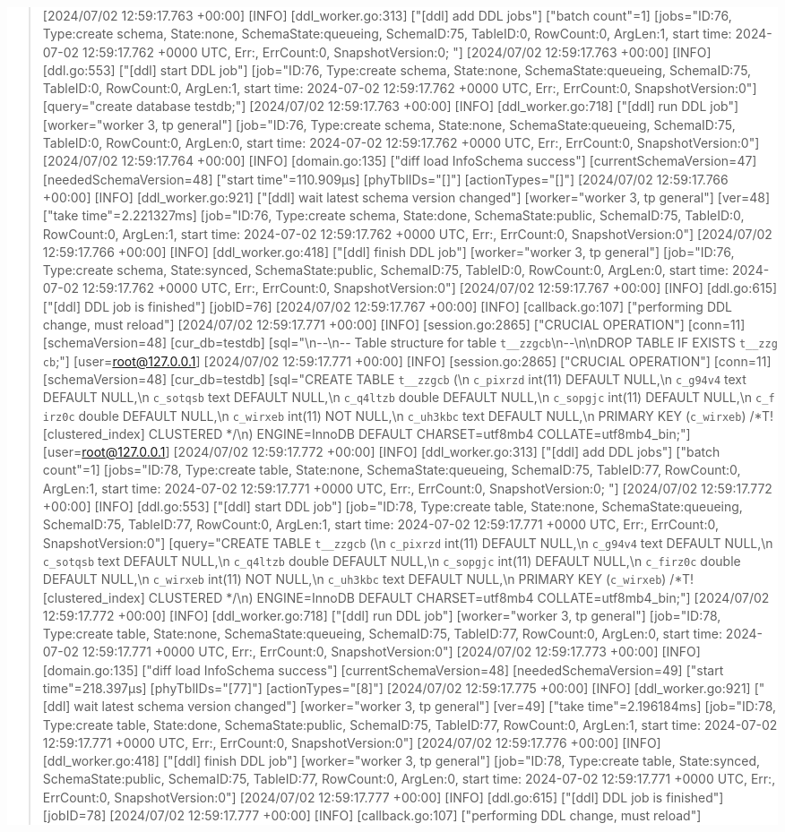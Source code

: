    > [2024/07/02 12:59:17.763 +00:00] [INFO] [ddl_worker.go:313] ["[ddl] add DDL jobs"] ["batch count"=1] [jobs="ID:76, Type:create schema, State:none, SchemaState:queueing, SchemaID:75, TableID:0, RowCount:0, ArgLen:1, start time: 2024-07-02 12:59:17.762 +0000 UTC, Err:<nil>, ErrCount:0, SnapshotVersion:0; "]
   > [2024/07/02 12:59:17.763 +00:00] [INFO] [ddl.go:553] ["[ddl] start DDL job"] [job="ID:76, Type:create schema, State:none, SchemaState:queueing, SchemaID:75, TableID:0, RowCount:0, ArgLen:1, start time: 2024-07-02 12:59:17.762 +0000 UTC, Err:<nil>, ErrCount:0, SnapshotVersion:0"] [query="create database testdb;"]
   > [2024/07/02 12:59:17.763 +00:00] [INFO] [ddl_worker.go:718] ["[ddl] run DDL job"] [worker="worker 3, tp general"] [job="ID:76, Type:create schema, State:none, SchemaState:queueing, SchemaID:75, TableID:0, RowCount:0, ArgLen:0, start time: 2024-07-02 12:59:17.762 +0000 UTC, Err:<nil>, ErrCount:0, SnapshotVersion:0"]
   > [2024/07/02 12:59:17.764 +00:00] [INFO] [domain.go:135] ["diff load InfoSchema success"] [currentSchemaVersion=47] [neededSchemaVersion=48] ["start time"=110.909µs] [phyTblIDs="[]"] [actionTypes="[]"]
   > [2024/07/02 12:59:17.766 +00:00] [INFO] [ddl_worker.go:921] ["[ddl] wait latest schema version changed"] [worker="worker 3, tp general"] [ver=48] ["take time"=2.221327ms] [job="ID:76, Type:create schema, State:done, SchemaState:public, SchemaID:75, TableID:0, RowCount:0, ArgLen:1, start time: 2024-07-02 12:59:17.762 +0000 UTC, Err:<nil>, ErrCount:0, SnapshotVersion:0"]
   > [2024/07/02 12:59:17.766 +00:00] [INFO] [ddl_worker.go:418] ["[ddl] finish DDL job"] [worker="worker 3, tp general"] [job="ID:76, Type:create schema, State:synced, SchemaState:public, SchemaID:75, TableID:0, RowCount:0, ArgLen:0, start time: 2024-07-02 12:59:17.762 +0000 UTC, Err:<nil>, ErrCount:0, SnapshotVersion:0"]
   > [2024/07/02 12:59:17.767 +00:00] [INFO] [ddl.go:615] ["[ddl] DDL job is finished"] [jobID=76]
   > [2024/07/02 12:59:17.767 +00:00] [INFO] [callback.go:107] ["performing DDL change, must reload"]
   > [2024/07/02 12:59:17.771 +00:00] [INFO] [session.go:2865] ["CRUCIAL OPERATION"] [conn=11] [schemaVersion=48] [cur_db=testdb] [sql="\n--\n-- Table structure for table `t__zzgcb`\n--\n\nDROP TABLE IF EXISTS `t__zzgcb`;"] [user=root@127.0.0.1]
   > [2024/07/02 12:59:17.771 +00:00] [INFO] [session.go:2865] ["CRUCIAL OPERATION"] [conn=11] [schemaVersion=48] [cur_db=testdb] [sql="CREATE TABLE `t__zzgcb` (\n  `c_pixrzd` int(11) DEFAULT NULL,\n  `c_g94v4` text DEFAULT NULL,\n  `c_sotqsb` text DEFAULT NULL,\n  `c_q4ltzb` double DEFAULT NULL,\n  `c_sopgjc` int(11) DEFAULT NULL,\n  `c_firz0c` double DEFAULT NULL,\n  `c_wirxeb` int(11) NOT NULL,\n  `c_uh3kbc` text DEFAULT NULL,\n  PRIMARY KEY (`c_wirxeb`) /*T![clustered_index] CLUSTERED */\n) ENGINE=InnoDB DEFAULT CHARSET=utf8mb4 COLLATE=utf8mb4_bin;"] [user=root@127.0.0.1]
   > [2024/07/02 12:59:17.772 +00:00] [INFO] [ddl_worker.go:313] ["[ddl] add DDL jobs"] ["batch count"=1] [jobs="ID:78, Type:create table, State:none, SchemaState:queueing, SchemaID:75, TableID:77, RowCount:0, ArgLen:1, start time: 2024-07-02 12:59:17.771 +0000 UTC, Err:<nil>, ErrCount:0, SnapshotVersion:0; "]
   > [2024/07/02 12:59:17.772 +00:00] [INFO] [ddl.go:553] ["[ddl] start DDL job"] [job="ID:78, Type:create table, State:none, SchemaState:queueing, SchemaID:75, TableID:77, RowCount:0, ArgLen:1, start time: 2024-07-02 12:59:17.771 +0000 UTC, Err:<nil>, ErrCount:0, SnapshotVersion:0"] [query="CREATE TABLE `t__zzgcb` (\n  `c_pixrzd` int(11) DEFAULT NULL,\n  `c_g94v4` text DEFAULT NULL,\n  `c_sotqsb` text DEFAULT NULL,\n  `c_q4ltzb` double DEFAULT NULL,\n  `c_sopgjc` int(11) DEFAULT NULL,\n  `c_firz0c` double DEFAULT NULL,\n  `c_wirxeb` int(11) NOT NULL,\n  `c_uh3kbc` text DEFAULT NULL,\n  PRIMARY KEY (`c_wirxeb`) /*T![clustered_index] CLUSTERED */\n) ENGINE=InnoDB DEFAULT CHARSET=utf8mb4 COLLATE=utf8mb4_bin;"]
   > [2024/07/02 12:59:17.772 +00:00] [INFO] [ddl_worker.go:718] ["[ddl] run DDL job"] [worker="worker 3, tp general"] [job="ID:78, Type:create table, State:none, SchemaState:queueing, SchemaID:75, TableID:77, RowCount:0, ArgLen:0, start time: 2024-07-02 12:59:17.771 +0000 UTC, Err:<nil>, ErrCount:0, SnapshotVersion:0"]
   > [2024/07/02 12:59:17.773 +00:00] [INFO] [domain.go:135] ["diff load InfoSchema success"] [currentSchemaVersion=48] [neededSchemaVersion=49] ["start time"=218.397µs] [phyTblIDs="[77]"] [actionTypes="[8]"]
   > [2024/07/02 12:59:17.775 +00:00] [INFO] [ddl_worker.go:921] ["[ddl] wait latest schema version changed"] [worker="worker 3, tp general"] [ver=49] ["take time"=2.196184ms] [job="ID:78, Type:create table, State:done, SchemaState:public, SchemaID:75, TableID:77, RowCount:0, ArgLen:1, start time: 2024-07-02 12:59:17.771 +0000 UTC, Err:<nil>, ErrCount:0, SnapshotVersion:0"]
   > [2024/07/02 12:59:17.776 +00:00] [INFO] [ddl_worker.go:418] ["[ddl] finish DDL job"] [worker="worker 3, tp general"] [job="ID:78, Type:create table, State:synced, SchemaState:public, SchemaID:75, TableID:77, RowCount:0, ArgLen:0, start time: 2024-07-02 12:59:17.771 +0000 UTC, Err:<nil>, ErrCount:0, SnapshotVersion:0"]
   > [2024/07/02 12:59:17.777 +00:00] [INFO] [ddl.go:615] ["[ddl] DDL job is finished"] [jobID=78]
   > [2024/07/02 12:59:17.777 +00:00] [INFO] [callback.go:107] ["performing DDL change, must reload"]